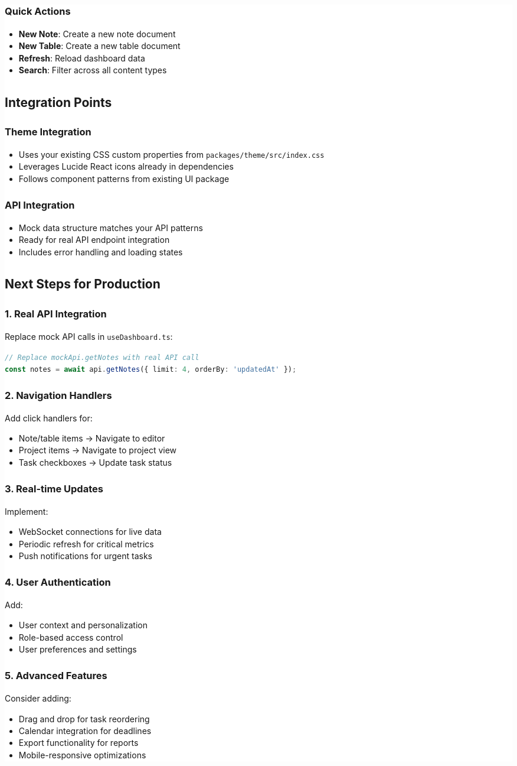 ### Quick Actions
- **New Note**: Create a new note document
- **New Table**: Create a new table document
- **Refresh**: Reload dashboard data
- **Search**: Filter across all content types

## Integration Points

### Theme Integration
- Uses your existing CSS custom properties from `packages/theme/src/index.css`
- Leverages Lucide React icons already in dependencies
- Follows component patterns from existing UI package

### API Integration
- Mock data structure matches your API patterns
- Ready for real API endpoint integration
- Includes error handling and loading states

## Next Steps for Production

### 1. Real API Integration
Replace mock API calls in `useDashboard.ts`:
```typescript
// Replace mockApi.getNotes with real API call
const notes = await api.getNotes({ limit: 4, orderBy: 'updatedAt' });
```

### 2. Navigation Handlers
Add click handlers for:
- Note/table items → Navigate to editor
- Project items → Navigate to project view
- Task checkboxes → Update task status

### 3. Real-time Updates
Implement:
- WebSocket connections for live data
- Periodic refresh for critical metrics
- Push notifications for urgent tasks

### 4. User Authentication
Add:
- User context and personalization
- Role-based access control
- User preferences and settings

### 5. Advanced Features
Consider adding:
- Drag and drop for task reordering
- Calendar integration for deadlines
- Export functionality for reports
- Mobile-responsive optimizations
